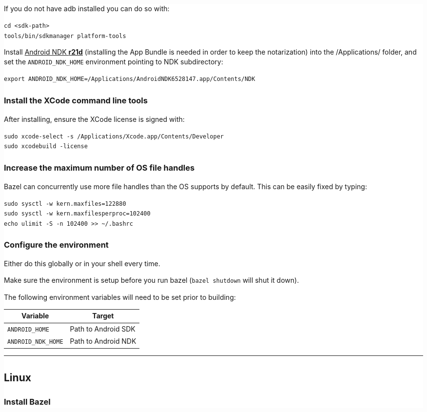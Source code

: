 If you do not have adb installed you can do so with:
```
cd <sdk-path>
tools/bin/sdkmanager platform-tools
```

Install
[Android NDK **r21d**](https://dl.google.com/android/repository/android-ndk-r21d-darwin-x86_64.dmg) (installing the App Bundle is needed in order to keep the notarization) 
into the /Applications/ folder, and set the `ANDROID_NDK_HOME` environment pointing to NDK subdirectory:

```
export ANDROID_NDK_HOME=/Applications/AndroidNDK6528147.app/Contents/NDK
```

### Install the XCode command line tools

After installing, ensure the XCode license is signed with:

```
sudo xcode-select -s /Applications/Xcode.app/Contents/Developer
sudo xcodebuild -license
```

### Increase the maximum number of OS file handles

Bazel can concurrently use more file handles than the OS supports by default. This can be easily fixed by typing:

```
sudo sysctl -w kern.maxfiles=122880
sudo sysctl -w kern.maxfilesperproc=102400
echo ulimit -S -n 102400 >> ~/.bashrc
```

### Configure the environment

Either do this globally or in your shell every time.

Make sure the environment is setup before you run bazel (`bazel shutdown` will shut it down).

The following environment variables will need to be set prior to building:

| Variable            | Target               |
| ------------------- | -------------------- |
| `ANDROID_HOME`      | Path to Android SDK  |
| `ANDROID_NDK_HOME`  | Path to Android NDK  |

---

## Linux

### Install Bazel
